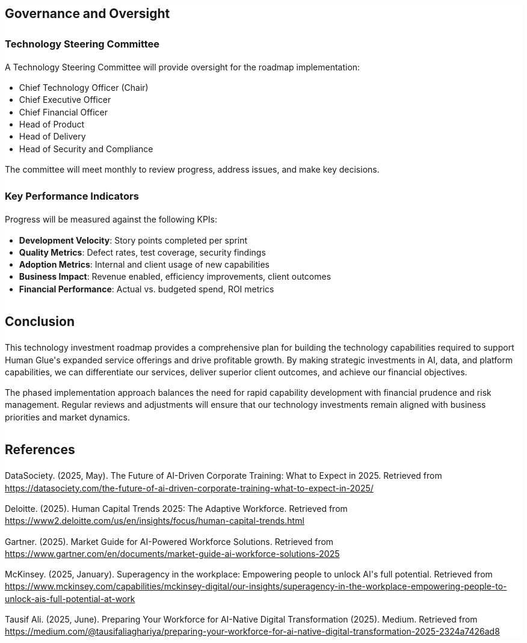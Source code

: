 ## Governance and Oversight

### Technology Steering Committee

A Technology Steering Committee will provide oversight for the roadmap implementation:

- Chief Technology Officer (Chair)
- Chief Executive Officer
- Chief Financial Officer
- Head of Product
- Head of Delivery
- Head of Security and Compliance

The committee will meet monthly to review progress, address issues, and make key decisions.

### Key Performance Indicators

Progress will be measured against the following KPIs:

- **Development Velocity**: Story points completed per sprint
- **Quality Metrics**: Defect rates, test coverage, security findings
- **Adoption Metrics**: Internal and client usage of new capabilities
- **Business Impact**: Revenue enabled, efficiency improvements, client outcomes
- **Financial Performance**: Actual vs. budgeted spend, ROI metrics

## Conclusion

This technology investment roadmap provides a comprehensive plan for building the technology capabilities required to support Human Glue's expanded service offerings and drive profitable growth. By making strategic investments in AI, data, and platform capabilities, we can differentiate our services, deliver superior client outcomes, and achieve our financial objectives.

The phased implementation approach balances the need for rapid capability development with financial prudence and risk management. Regular reviews and adjustments will ensure that our technology investments remain aligned with business priorities and market dynamics.

## References

DataSociety. (2025, May). The Future of AI-Driven Corporate Training: What to Expect in 2025. Retrieved from https://datasociety.com/the-future-of-ai-driven-corporate-training-what-to-expect-in-2025/

Deloitte. (2025). Human Capital Trends 2025: The Adaptive Workforce. Retrieved from https://www2.deloitte.com/us/en/insights/focus/human-capital-trends.html

Gartner. (2025). Market Guide for AI-Powered Workforce Solutions. Retrieved from https://www.gartner.com/en/documents/market-guide-ai-workforce-solutions-2025

McKinsey. (2025, January). Superagency in the workplace: Empowering people to unlock AI's full potential. Retrieved from https://www.mckinsey.com/capabilities/mckinsey-digital/our-insights/superagency-in-the-workplace-empowering-people-to-unlock-ais-full-potential-at-work

Tausif Ali. (2025, June). Preparing Your Workforce for AI-Native Digital Transformation (2025). Medium. Retrieved from https://medium.com/@tausifaliaghariya/preparing-your-workforce-for-ai-native-digital-transformation-2025-2324a7426ad8
